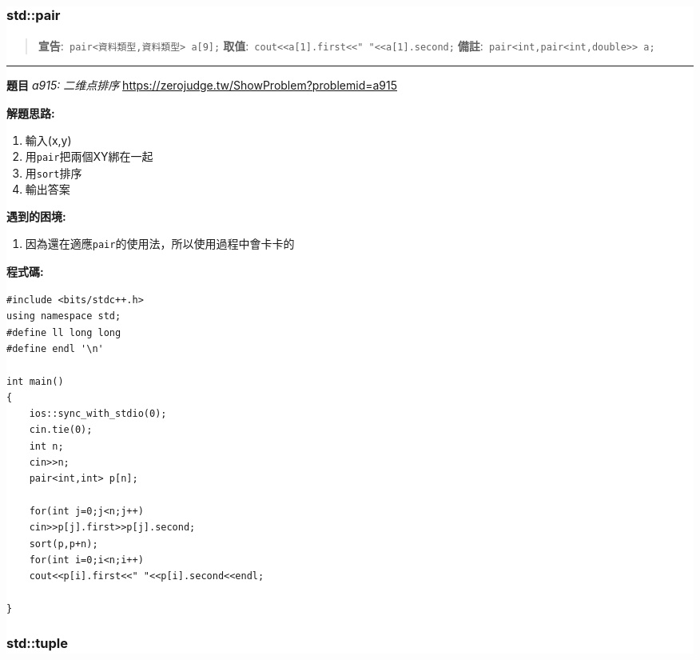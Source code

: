 

### std::pair

> **宣告**:``` pair<資料類型,資料類型> a[9];```
> **取值**:``` cout<<a[1].first<<" "<<a[1].second;```
> **備註**:``` pair<int,pair<int,double>> a;```

---


**題目**
*a915: 二维点排序*
https://zerojudge.tw/ShowProblem?problemid=a915

**解題思路:**
1. 輸入(x,y)
2. 用```pair```把兩個XY綁在一起
3. 用```sort```排序
4. 輸出答案


**遇到的困境:**
1. 因為還在適應```pair```的使用法，所以使用過程中會卡卡的



**程式碼:**



```cpp=
#include <bits/stdc++.h>
using namespace std;
#define ll long long
#define endl '\n'

int main()
{
    ios::sync_with_stdio(0);
    cin.tie(0);
    int n;
    cin>>n;
    pair<int,int> p[n];
    
    for(int j=0;j<n;j++)
    cin>>p[j].first>>p[j].second;
    sort(p,p+n);
    for(int i=0;i<n;i++)
    cout<<p[i].first<<" "<<p[i].second<<endl;

}

```

### std::tuple
